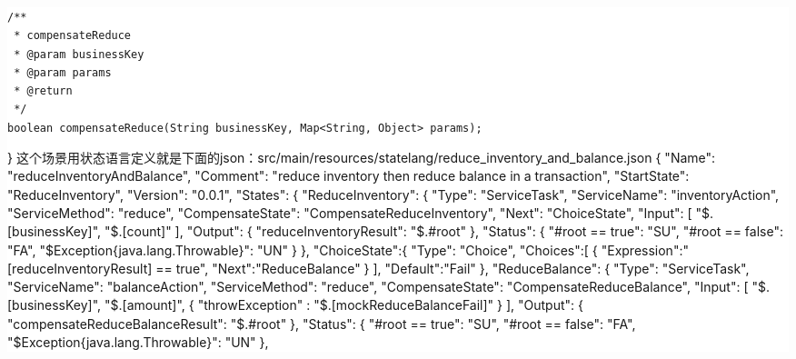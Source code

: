    /**
     * compensateReduce
     * @param businessKey
     * @param params
     * @return
     */
    boolean compensateReduce(String businessKey, Map<String, Object> params);
}
这个场景用状态语言定义就是下面的json：src/main/resources/statelang/reduce_inventory_and_balance.json
{
    "Name": "reduceInventoryAndBalance",
    "Comment": "reduce inventory then reduce balance in a transaction",
    "StartState": "ReduceInventory",
    "Version": "0.0.1",
    "States": {
        "ReduceInventory": {
            "Type": "ServiceTask",
            "ServiceName": "inventoryAction",
            "ServiceMethod": "reduce",
            "CompensateState": "CompensateReduceInventory",
            "Next": "ChoiceState",
            "Input": [
                "$.[businessKey]",
                "$.[count]"
            ],
            "Output": {
                "reduceInventoryResult": "$.#root"
            },
            "Status": {
                "#root == true": "SU",
                "#root == false": "FA",
                "$Exception{java.lang.Throwable}": "UN"
            }
        },
        "ChoiceState":{
            "Type": "Choice",
            "Choices":[
                {
                    "Expression":"[reduceInventoryResult] == true",
                    "Next":"ReduceBalance"
                }
            ],
            "Default":"Fail"
        },
        "ReduceBalance": {
            "Type": "ServiceTask",
            "ServiceName": "balanceAction",
            "ServiceMethod": "reduce",
            "CompensateState": "CompensateReduceBalance",
            "Input": [
                "$.[businessKey]",
                "$.[amount]",
                {
                    "throwException" : "$.[mockReduceBalanceFail]"
                }
            ],
            "Output": {
                "compensateReduceBalanceResult": "$.#root"
            },
            "Status": {
                "#root == true": "SU",
                "#root == false": "FA",
                "$Exception{java.lang.Throwable}": "UN"
            },